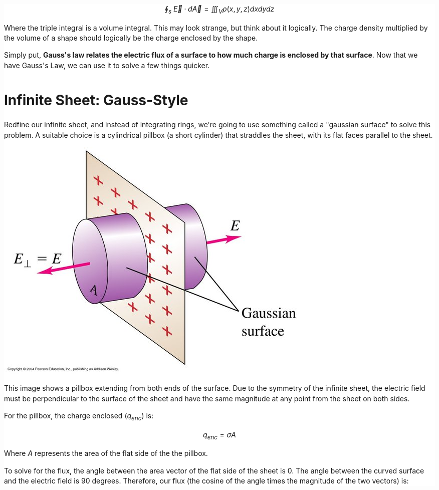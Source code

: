$$\oint _s\ \vec{E}\cdot d\vec{A}=\iiint_V \rho(x, y, z)dxdydz$$

Where the triple integral is a volume integral. This may look strange, but think about it logically. The charge density multiplied by the volume of a shape should logically be the charge enclosed by the shape. 

Simply put, **Gauss's law relates the electric flux of a surface to how much charge is enclosed by that surface**. Now that we have Gauss's Law, we can use it to solve a few things quicker. 

# Infinite Sheet: Gauss-Style

Redfine our infinite sheet, and instead of integrating rings, we're going to use something called a "gaussian surface" to solve this problem. A suitable choice is a cylindrical pillbox (a short cylinder) that straddles the sheet, with its flat faces parallel to the sheet.

![](image.png)

This image shows a pillbox extending from both ends of the surface. Due to the symmetry of the infinite sheet, the electric field must be perpendicular to the surface of the sheet and have the same magnitude at any point from the sheet on both sides.

For the pillbox, the charge enclosed ($q_{enc}$) is:

$$q_{enc} = \sigma A$$

Where $A$ represents the area of the flat side of the the pillbox. 

To solve for the flux, the angle between the area vector of the flat side of the sheet is 0. The angle between the curved surface and the electric field is 90 degrees. Therefore, our flux (the cosine of the angle times the magnitude of the two vectors) is:
